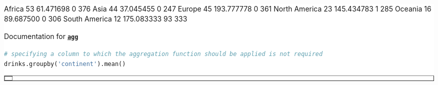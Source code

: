   <tbody>
    <tr>
      <th>Africa</th>
      <td>53</td>
      <td>61.471698</td>
      <td>0</td>
      <td>376</td>
    </tr>
    <tr>
      <th>Asia</th>
      <td>44</td>
      <td>37.045455</td>
      <td>0</td>
      <td>247</td>
    </tr>
    <tr>
      <th>Europe</th>
      <td>45</td>
      <td>193.777778</td>
      <td>0</td>
      <td>361</td>
    </tr>
    <tr>
      <th>North America</th>
      <td>23</td>
      <td>145.434783</td>
      <td>1</td>
      <td>285</td>
    </tr>
    <tr>
      <th>Oceania</th>
      <td>16</td>
      <td>89.687500</td>
      <td>0</td>
      <td>306</td>
    </tr>
    <tr>
      <th>South America</th>
      <td>12</td>
      <td>175.083333</td>
      <td>93</td>
      <td>333</td>
    </tr>
  </tbody>
</table>
</div>



Documentation for [**`agg`**](http://pandas.pydata.org/pandas-docs/stable/generated/pandas.core.groupby.DataFrameGroupBy.agg.html)


```python
# specifying a column to which the aggregation function should be applied is not required
drinks.groupby('continent').mean()
```




<div>
<table border="1" class="dataframe">
  <thead>
    <tr style="text-align: right;">
      <th></th>
